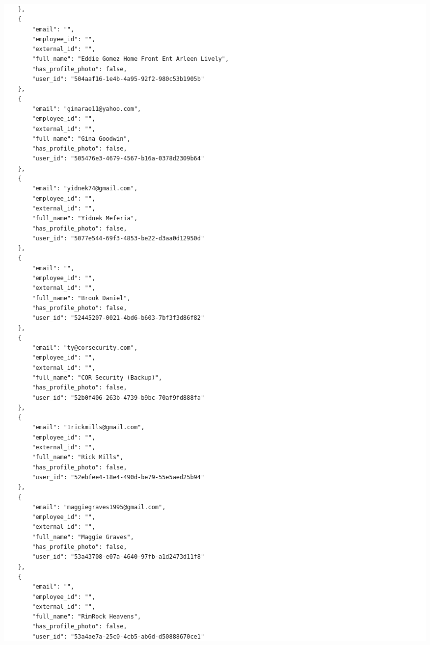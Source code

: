         },
        {
            "email": "",
            "employee_id": "",
            "external_id": "",
            "full_name": "Eddie Gomez Home Front Ent Arleen Lively",
            "has_profile_photo": false,
            "user_id": "504aaf16-1e4b-4a95-92f2-980c53b1905b"
        },
        {
            "email": "ginarae11@yahoo.com",
            "employee_id": "",
            "external_id": "",
            "full_name": "Gina Goodwin",
            "has_profile_photo": false,
            "user_id": "505476e3-4679-4567-b16a-0378d2309b64"
        },
        {
            "email": "yidnek74@gmail.com",
            "employee_id": "",
            "external_id": "",
            "full_name": "Yidnek Meferia",
            "has_profile_photo": false,
            "user_id": "5077e544-69f3-4853-be22-d3aa0d12950d"
        },
        {
            "email": "",
            "employee_id": "",
            "external_id": "",
            "full_name": "Brook Daniel",
            "has_profile_photo": false,
            "user_id": "52445207-0021-4bd6-b603-7bf3f3d86f82"
        },
        {
            "email": "ty@corsecurity.com",
            "employee_id": "",
            "external_id": "",
            "full_name": "COR Security (Backup)",
            "has_profile_photo": false,
            "user_id": "52b0f406-263b-4739-b9bc-70af9fd888fa"
        },
        {
            "email": "1rickmills@gmail.com",
            "employee_id": "",
            "external_id": "",
            "full_name": "Rick Mills",
            "has_profile_photo": false,
            "user_id": "52ebfee4-18e4-490d-be79-55e5aed25b94"
        },
        {
            "email": "maggiegraves1995@gmail.com",
            "employee_id": "",
            "external_id": "",
            "full_name": "Maggie Graves",
            "has_profile_photo": false,
            "user_id": "53a43708-e07a-4640-97fb-a1d2473d11f8"
        },
        {
            "email": "",
            "employee_id": "",
            "external_id": "",
            "full_name": "RimRock Heavens",
            "has_profile_photo": false,
            "user_id": "53a4ae7a-25c0-4cb5-ab6d-d50888670ce1"